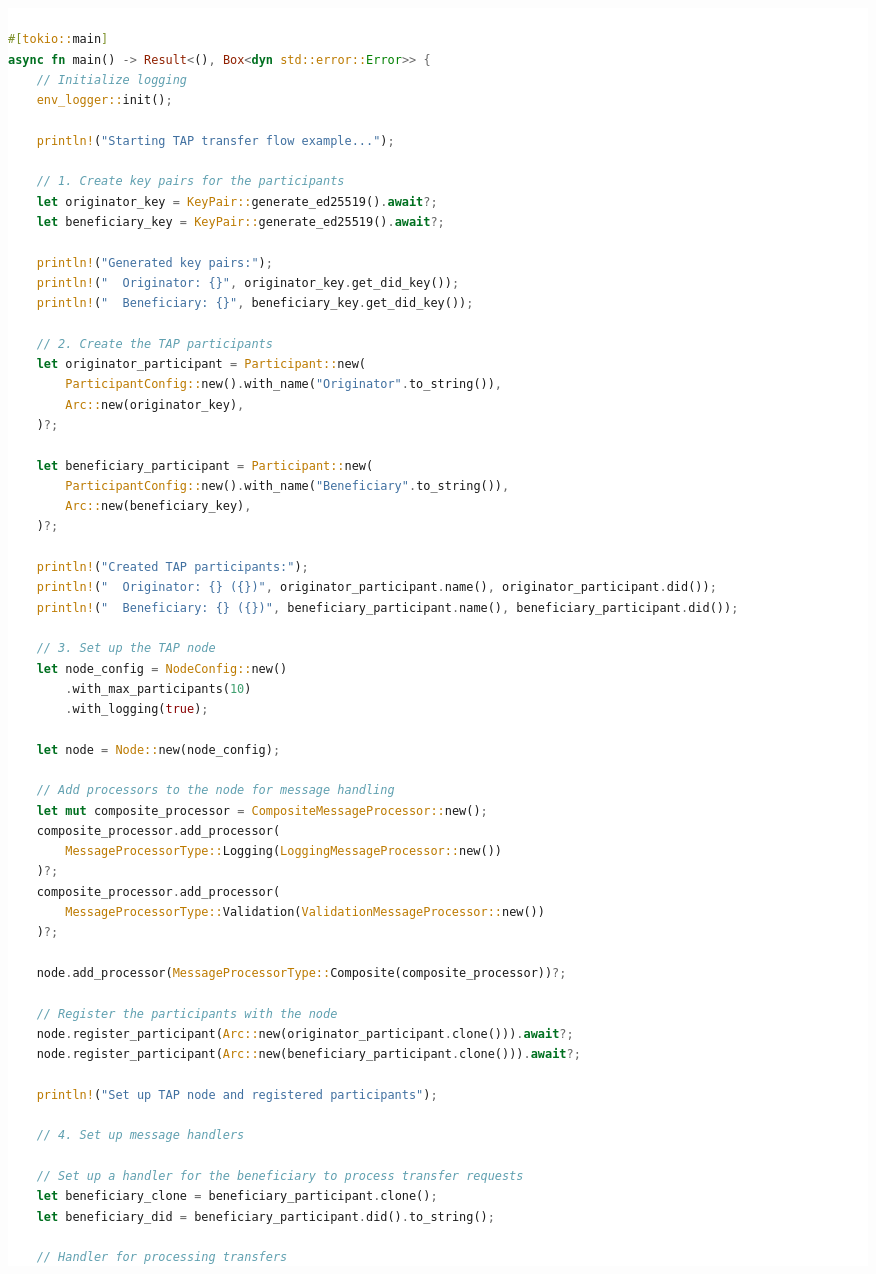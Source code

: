 ```rust

#[tokio::main]
async fn main() -> Result<(), Box<dyn std::error::Error>> {
    // Initialize logging
    env_logger::init();
    
    println!("Starting TAP transfer flow example...");
    
    // 1. Create key pairs for the participants
    let originator_key = KeyPair::generate_ed25519().await?;
    let beneficiary_key = KeyPair::generate_ed25519().await?;
    
    println!("Generated key pairs:");
    println!("  Originator: {}", originator_key.get_did_key());
    println!("  Beneficiary: {}", beneficiary_key.get_did_key());
    
    // 2. Create the TAP participants
    let originator_participant = Participant::new(
        ParticipantConfig::new().with_name("Originator".to_string()),
        Arc::new(originator_key),
    )?;
    
    let beneficiary_participant = Participant::new(
        ParticipantConfig::new().with_name("Beneficiary".to_string()),
        Arc::new(beneficiary_key),
    )?;
    
    println!("Created TAP participants:");
    println!("  Originator: {} ({})", originator_participant.name(), originator_participant.did());
    println!("  Beneficiary: {} ({})", beneficiary_participant.name(), beneficiary_participant.did());
    
    // 3. Set up the TAP node
    let node_config = NodeConfig::new()
        .with_max_participants(10)
        .with_logging(true);
        
    let node = Node::new(node_config);
    
    // Add processors to the node for message handling
    let mut composite_processor = CompositeMessageProcessor::new();
    composite_processor.add_processor(
        MessageProcessorType::Logging(LoggingMessageProcessor::new())
    )?;
    composite_processor.add_processor(
        MessageProcessorType::Validation(ValidationMessageProcessor::new())
    )?;
    
    node.add_processor(MessageProcessorType::Composite(composite_processor))?;
    
    // Register the participants with the node
    node.register_participant(Arc::new(originator_participant.clone())).await?;
    node.register_participant(Arc::new(beneficiary_participant.clone())).await?;
    
    println!("Set up TAP node and registered participants");
    
    // 4. Set up message handlers
    
    // Set up a handler for the beneficiary to process transfer requests
    let beneficiary_clone = beneficiary_participant.clone();
    let beneficiary_did = beneficiary_participant.did().to_string();
    
    // Handler for processing transfers
```